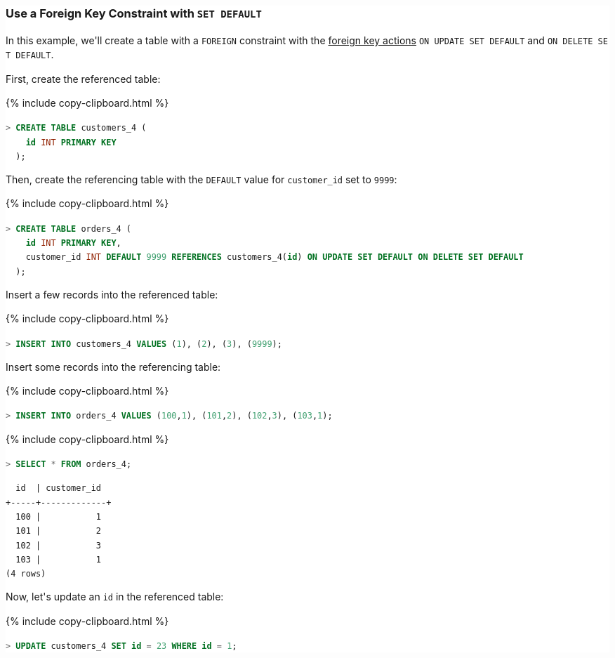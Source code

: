 ### Use a Foreign Key Constraint with `SET DEFAULT`

In this example, we'll create a table with a `FOREIGN` constraint with the [foreign key actions](#foreign-key-actions) `ON UPDATE SET DEFAULT` and `ON DELETE SET DEFAULT`.

First, create the referenced table:

{% include copy-clipboard.html %}
~~~ sql
> CREATE TABLE customers_4 (
    id INT PRIMARY KEY
  );
~~~

Then, create the referencing table with the `DEFAULT` value for `customer_id` set to `9999`:

{% include copy-clipboard.html %}
~~~ sql
> CREATE TABLE orders_4 (
    id INT PRIMARY KEY,
    customer_id INT DEFAULT 9999 REFERENCES customers_4(id) ON UPDATE SET DEFAULT ON DELETE SET DEFAULT
  );
~~~

Insert a few records into the referenced table:

{% include copy-clipboard.html %}
~~~ sql
> INSERT INTO customers_4 VALUES (1), (2), (3), (9999);
~~~

Insert some records into the referencing table:

{% include copy-clipboard.html %}
~~~ sql
> INSERT INTO orders_4 VALUES (100,1), (101,2), (102,3), (103,1);
~~~


{% include copy-clipboard.html %}
~~~ sql
> SELECT * FROM orders_4;
~~~
~~~
  id  | customer_id
+-----+-------------+
  100 |           1
  101 |           2
  102 |           3
  103 |           1
(4 rows)
~~~

Now, let's update an `id` in the referenced table:

{% include copy-clipboard.html %}
~~~ sql
> UPDATE customers_4 SET id = 23 WHERE id = 1;
~~~
